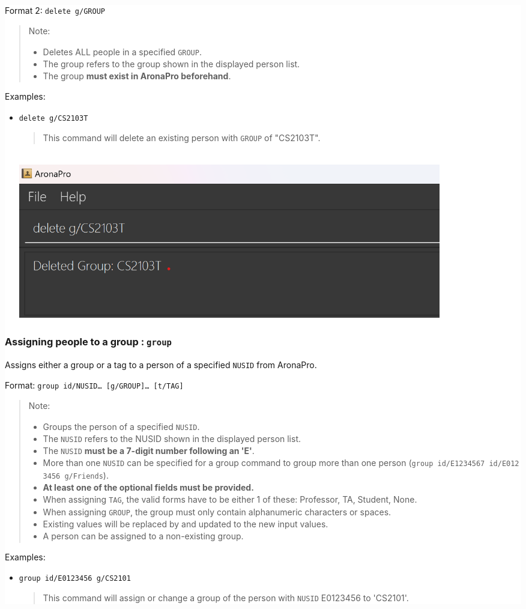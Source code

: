 Format 2: `delete g/GROUP`

> Note:
> * Deletes ALL people in a specified `GROUP`.
> * The group refers to the group shown in the displayed person list.
> * The group **must exist in AronaPro beforehand**.

Examples:
* `delete g/CS2103T`
  > This command will delete an existing person with `GROUP` of "CS2103T".
  >
    <p align="centerleft">
        <img src="images/delete/delete-group.png" alt="delete-group" width="700" style="margin-top:20px"/>
    </p>

### Assigning people to a group : `group`

Assigns either a group or a tag to a person of a specified `NUSID` from AronaPro.

Format: `group id/NUSID…​ [g/GROUP]…​ [t/TAG]`

> Note:
> * Groups the person of a specified `NUSID`.
> * The `NUSID` refers to the NUSID shown in the displayed person list.
> * The `NUSID` **must be a 7-digit number following an 'E'**.
> * More than one `NUSID` can be specified for a group command to group more than one person (`group id/E1234567 id/E0123456 g/Friends`).
> * **At least one of the optional fields must be provided.**
> * When assigning `TAG`, the valid forms have to be either 1 of these:  Professor, TA, Student, None.
> * When assigning `GROUP`, the group must only contain alphanumeric characters or spaces.
> * Existing values will be replaced by and updated to the new input values.
> * A person can be assigned to a non-existing group.

Examples:
* `group id/E0123456 g/CS2101`
  > This command will assign or change a group of the person with `NUSID` E0123456 to 'CS2101'.
  >
    <p align="centerleft">